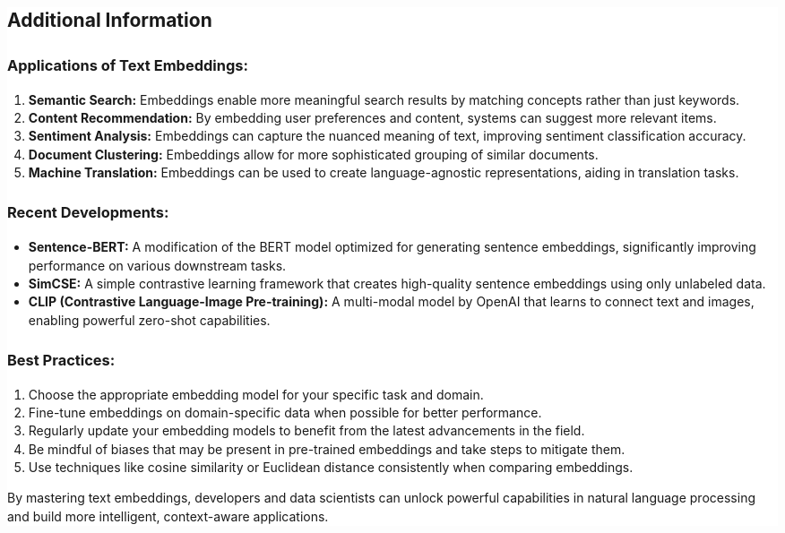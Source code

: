 


## Additional Information

### Applications of Text Embeddings:
1. **Semantic Search:** Embeddings enable more meaningful search results by matching concepts rather than just keywords.
2. **Content Recommendation:** By embedding user preferences and content, systems can suggest more relevant items.
3. **Sentiment Analysis:** Embeddings can capture the nuanced meaning of text, improving sentiment classification accuracy.
4. **Document Clustering:** Embeddings allow for more sophisticated grouping of similar documents.
5. **Machine Translation:** Embeddings can be used to create language-agnostic representations, aiding in translation tasks.

### Recent Developments:
* **Sentence-BERT:** A modification of the BERT model optimized for generating sentence embeddings, significantly improving performance on various downstream tasks.
* **SimCSE:** A simple contrastive learning framework that creates high-quality sentence embeddings using only unlabeled data.
* **CLIP (Contrastive Language-Image Pre-training):** A multi-modal model by OpenAI that learns to connect text and images, enabling powerful zero-shot capabilities.

### Best Practices:
1. Choose the appropriate embedding model for your specific task and domain.
2. Fine-tune embeddings on domain-specific data when possible for better performance.
3. Regularly update your embedding models to benefit from the latest advancements in the field.
4. Be mindful of biases that may be present in pre-trained embeddings and take steps to mitigate them.
5. Use techniques like cosine similarity or Euclidean distance consistently when comparing embeddings.

By mastering text embeddings, developers and data scientists can unlock powerful capabilities in natural language processing and build more intelligent, context-aware applications.